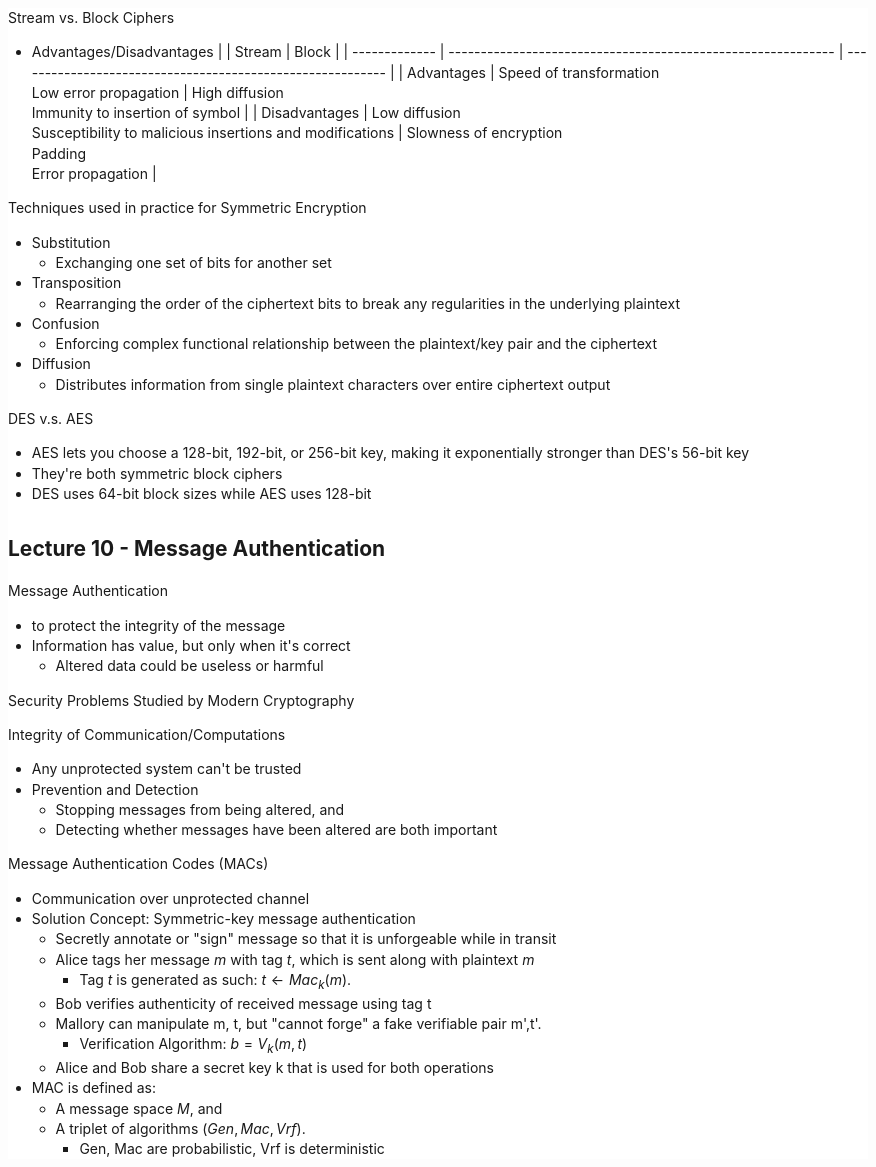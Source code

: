 

Stream vs. Block Ciphers

- Advantages/Disadvantages
  |               | Stream                                                       | Block                                                      |
  | ------------- | ------------------------------------------------------------ | ---------------------------------------------------------- |
  | Advantages    | Speed of transformation<br />Low error propagation           | High diffusion<br />Immunity to insertion of symbol        |
  | Disadvantages | Low diffusion<br />Susceptibility to malicious insertions and modifications | Slowness of encryption<br />Padding<br />Error propagation |

Techniques used in practice for Symmetric Encryption

- Substitution
  - Exchanging one set of bits for another set
- Transposition
  - Rearranging the order of the ciphertext bits to break any regularities in the underlying plaintext
- Confusion
  - Enforcing complex functional relationship between the plaintext/key pair and the ciphertext
- Diffusion
  - Distributes information from single plaintext characters over entire ciphertext output

DES v.s. AES

- AES lets you choose a 128-bit, 192-bit, or 256-bit key, making it exponentially stronger than DES's 56-bit key
- They're both symmetric block ciphers
- DES uses 64-bit block sizes while AES uses 128-bit

## Lecture 10 - Message Authentication

Message Authentication

- to protect the integrity of the message
- Information has value, but only when it's correct
  - Altered data could be useless or harmful


Security Problems Studied by Modern Cryptography

Integrity of Communication/Computations

- Any unprotected system can't be trusted
- Prevention and Detection
  - Stopping messages from being altered, and
  - Detecting whether messages have been altered are both important

Message Authentication Codes (MACs)

- Communication over unprotected channel
- Solution Concept: Symmetric-key message authentication
  - Secretly annotate or "sign" message so that it is unforgeable while in transit
  - Alice tags her message $m$ with tag $t$, which is sent along with plaintext $m$
    - Tag $t$ is generated as such: $t \leftarrow Mac_k(m)$.
  - Bob verifies authenticity of received message using tag t
  - Mallory can manipulate m, t, but "cannot forge" a fake verifiable pair m',t'.
    - Verification Algorithm: $b = V_k(m,t)$
  - Alice and Bob share a secret key k that is used for both operations
- MAC is defined as:
  - A message space $M$, and
  - A triplet of algorithms $(Gen,Mac,Vrf)$.
    - Gen, Mac are probabilistic, Vrf is deterministic

